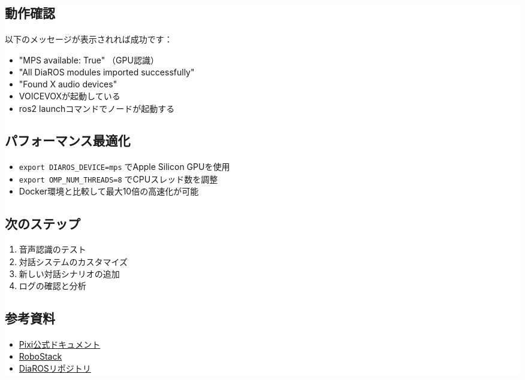 ## 動作確認

以下のメッセージが表示されれば成功です：
- "MPS available: True" （GPU認識）
- "All DiaROS modules imported successfully"
- "Found X audio devices"
- VOICEVOXが起動している
- ros2 launchコマンドでノードが起動する

## パフォーマンス最適化

- `export DIAROS_DEVICE=mps` でApple Silicon GPUを使用
- `export OMP_NUM_THREADS=8` でCPUスレッド数を調整
- Docker環境と比較して最大10倍の高速化が可能

## 次のステップ

1. 音声認識のテスト
2. 対話システムのカスタマイズ
3. 新しい対話シナリオの追加
4. ログの確認と分析

## 参考資料

- [Pixi公式ドキュメント](https://pixi.sh/)
- [RoboStack](https://robostack.github.io/)
- [DiaROSリポジトリ](https://github.com/sayonari/DiaROS_imamoto)